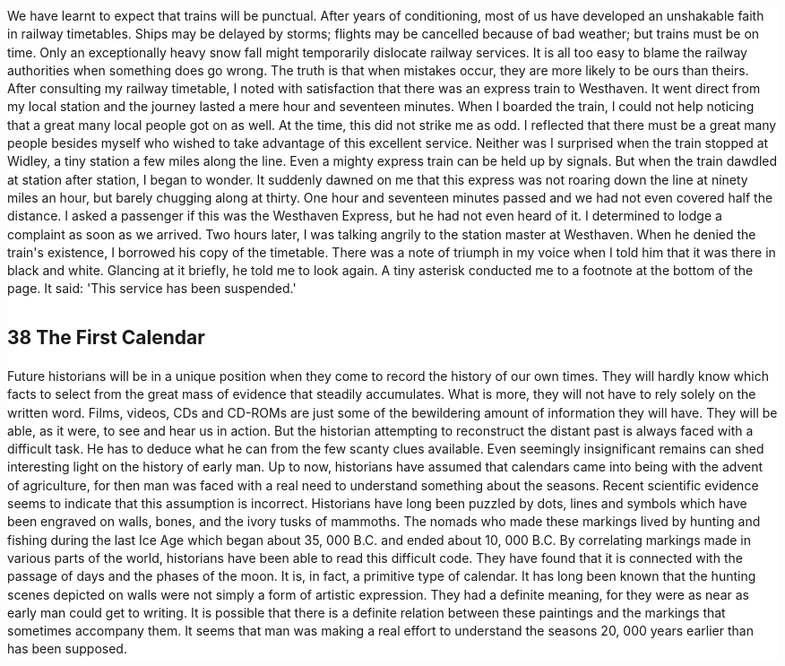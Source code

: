 

We have learnt to expect that trains will be punctual.
After years of conditioning, most of us have developed an unshakable faith in railway timetables.
Ships may be delayed by storms;
flights may be cancelled because of bad weather; but trains must be on time.
Only an exceptionally heavy snow fall might temporarily dislocate railway services.
It is all too easy to blame the railway authorities when something does go wrong.
The truth is that when mistakes occur, they are more likely to be ours than theirs.
After consulting my railway timetable, I noted with satisfaction that there was an express train to Westhaven.
It went direct from my local station and the journey lasted a mere hour and seventeen minutes.
When I boarded the train, I could not help noticing that a great many local people got on as well.
At the time, this did not strike me as odd.
I reflected that there must be a great many people besides myself who wished to take advantage of this excellent service.
Neither was I surprised when the train stopped at Widley, a tiny station a few miles along the line.
Even a mighty express train can be held up by signals.
But when the train dawdled at station after station, I began to wonder.
It suddenly dawned on me that this express was not roaring down the line at ninety miles an hour, but barely chugging along at thirty.
One hour and seventeen minutes passed and we had not even covered half the distance.
I asked a passenger if this was the Westhaven Express, but he had not even heard of it.
I determined to lodge a complaint as soon as we arrived.
Two hours later, I was talking angrily to the station master at Westhaven.
When he denied the train's existence, I borrowed his copy of the timetable.
There was a note of triumph in my voice when I told him that it was there in black and white.
Glancing at it briefly, he told me to look again.
A tiny asterisk conducted me to a footnote at the bottom of the page.
It said: 'This service has been suspended.'
## 38 The First Calendar



Future historians will be in a unique position when they come to record the history of our own times.
They will hardly know which facts to select from the great mass of evidence that steadily accumulates.
What is more, they will not have to rely solely on the written word.
Films, videos, CDs and CD-ROMs are just some of the bewildering amount of information they will have.
They will be able, as it were, to see and hear us in action.
But the historian attempting to reconstruct the distant past is always faced with a difficult task.
He has to deduce what he can from the few scanty clues available.
Even seemingly insignificant remains can shed interesting light on the history of early man.
Up to now, historians have assumed that calendars came into being with the advent of agriculture,
for then man was faced with a real need to understand something about the seasons.
Recent scientific evidence seems to indicate that this assumption is incorrect.
Historians have long been puzzled by dots, lines and symbols which have been engraved on walls, bones, and the ivory tusks of mammoths.
The nomads who made these markings lived by hunting and fishing during the last Ice Age which began about 35, 000 B.C. and ended about 10, 000 B.C.
By correlating markings made in various parts of the world,
historians have been able to read this difficult code.
They have found that it is connected with the passage of days and the phases of the moon.
It is, in fact, a primitive type of calendar.
It has long been known that the hunting scenes depicted on walls were not simply a form of artistic expression.
They had a definite meaning, for they were as near as early man could get to writing.
It is possible that there is a definite relation between these paintings and the markings that sometimes accompany them.
It seems that man was making a real effort to understand the seasons 20, 000 years earlier than has been supposed.
